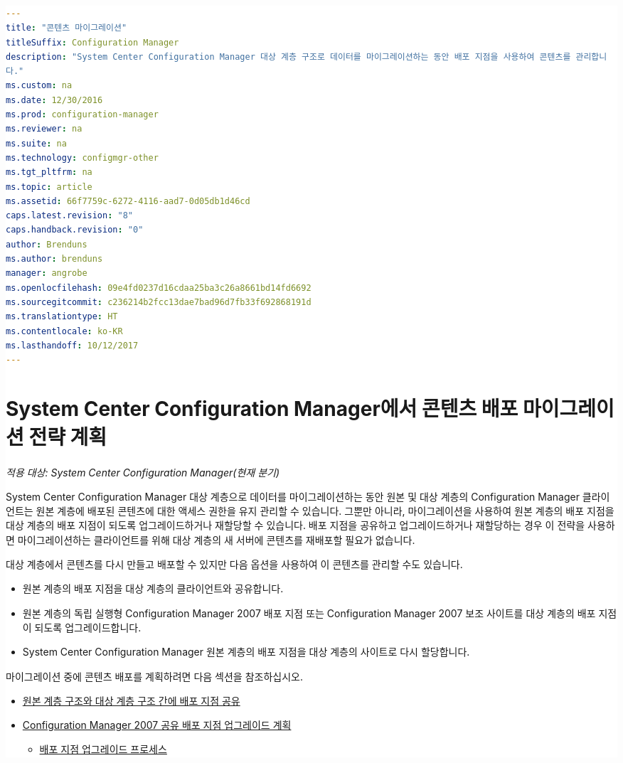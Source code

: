 ```yaml
---
title: "콘텐츠 마이그레이션"
titleSuffix: Configuration Manager
description: "System Center Configuration Manager 대상 계층 구조로 데이터를 마이그레이션하는 동안 배포 지점을 사용하여 콘텐츠를 관리합니다."
ms.custom: na
ms.date: 12/30/2016
ms.prod: configuration-manager
ms.reviewer: na
ms.suite: na
ms.technology: configmgr-other
ms.tgt_pltfrm: na
ms.topic: article
ms.assetid: 66f7759c-6272-4116-aad7-0d05db1d46cd
caps.latest.revision: "8"
caps.handback.revision: "0"
author: Brenduns
ms.author: brenduns
manager: angrobe
ms.openlocfilehash: 09e4fd0237d16cdaa25ba3c26a8661bd14fd6692
ms.sourcegitcommit: c236214b2fcc13dae7bad96d7fb33f692868191d
ms.translationtype: HT
ms.contentlocale: ko-KR
ms.lasthandoff: 10/12/2017
---
```

# <a name="plan-a-content-deployment-migration-strategy-in-system-center-configuration-manager"></a>System Center Configuration Manager에서 콘텐츠 배포 마이그레이션 전략 계획

*적용 대상: System Center Configuration Manager(현재 분기)*

System Center Configuration Manager 대상 계층으로 데이터를 마이그레이션하는 동안 원본 및 대상 계층의 Configuration Manager 클라이언트는 원본 계층에 배포된 콘텐츠에 대한 액세스 권한을 유지 관리할 수 있습니다. 그뿐만 아니라, 마이그레이션을 사용하여 원본 계층의 배포 지점을 대상 계층의 배포 지점이 되도록 업그레이드하거나 재할당할 수 있습니다. 배포 지점을 공유하고 업그레이드하거나 재할당하는 경우 이 전략을 사용하면 마이그레이션하는 클라이언트를 위해 대상 계층의 새 서버에 콘텐츠를 재배포할 필요가 없습니다.  

대상 계층에서 콘텐츠를 다시 만들고 배포할 수 있지만 다음 옵션을 사용하여 이 콘텐츠를 관리할 수도 있습니다.  

-   원본 계층의 배포 지점을 대상 계층의 클라이언트와 공유합니다.  

-   원본 계층의 독립 실행형 Configuration Manager 2007 배포 지점 또는 Configuration Manager 2007 보조 사이트를 대상 계층의 배포 지점이 되도록 업그레이드합니다.  

-   System Center Configuration Manager 원본 계층의 배포 지점을 대상 계층의 사이트로 다시 할당합니다.  

마이그레이션 중에 콘텐츠 배포를 계획하려면 다음 섹션을 참조하십시오.  

-   [원본 계층 구조와 대상 계층 구조 간에 배포 지점 공유](#About_Shared_DPs_in_Migration)  

-   [Configuration Manager 2007 공유 배포 지점 업그레이드 계획](#Planning_to_Upgrade_DPs)  

    -   [배포 지점 업그레이드 프로세스](#BKIMK_UpgradeProcess)  
